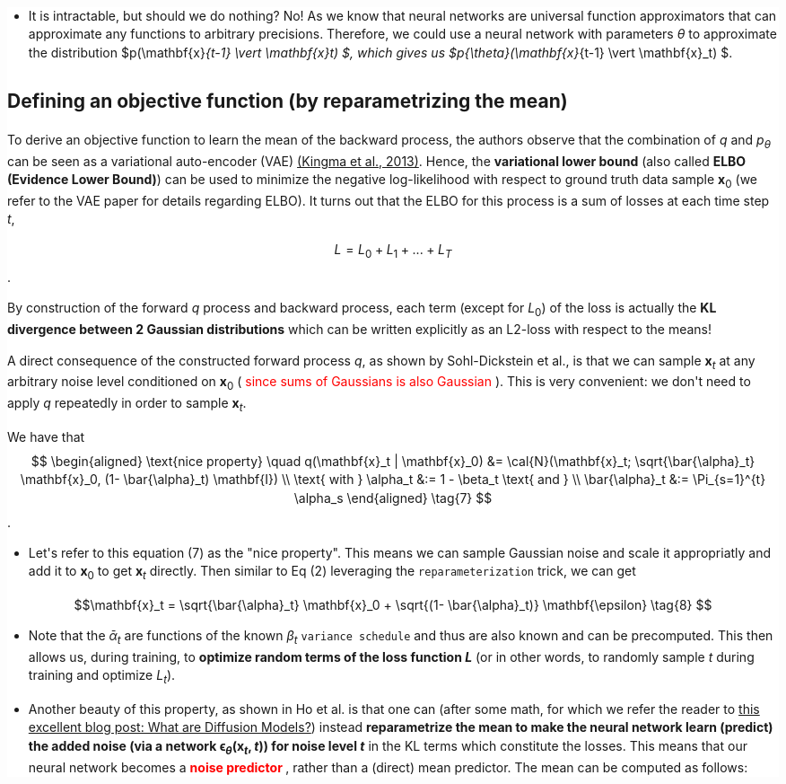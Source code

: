 - It is intractable, but should we do nothing? No! As we know that neural networks are universal function approximators that can approximate any functions to arbitrary precisions. Therefore, we could use a neural network with parameters $\theta$ to approximate the distribution $p(\mathbf{x}_{t-1} \vert \mathbf{x}_t) $, which gives us $p_{\theta}(\mathbf{x}_{t-1} \vert \mathbf{x}_t) $.

## Defining an objective function (by reparametrizing the mean)

To derive an objective function to learn the mean of the backward process, the authors observe that the combination of $q$ and $p_\theta$ can be seen as a variational auto-encoder (VAE) [(Kingma et al., 2013)](https://arxiv.org/abs/1312.6114). Hence, the **variational lower bound** (also called **ELBO (Evidence Lower Bound)**) can be used to minimize the negative log-likelihood with respect to  ground truth data sample $\mathbf{x}_0$ (we refer to the VAE paper for details regarding ELBO). It turns out that the ELBO for this process is a sum of losses at each time step $t$, 

$$L = L_0 + L_1 + ... + L_T
\tag{6}
$$. 

By construction of the forward $q$ process and backward process, each term (except for $L_0$) of the loss is actually the **KL divergence between 2 Gaussian distributions** which can be written explicitly as an L2-loss with respect to the means!

A direct consequence of the constructed forward process $q$, as shown by Sohl-Dickstein et al., is that we can sample $\mathbf{x}_t$ at any arbitrary noise level conditioned on $\mathbf{x}_0$ (<font color='red'> since sums of Gaussians is also Gaussian </font>). This is very convenient:  we don't need to apply $q$ repeatedly in order to sample $\mathbf{x}_t$.

We have that
$$
\begin{aligned}
\text{nice property} \quad q(\mathbf{x}_t | \mathbf{x}_0) &= \cal{N}(\mathbf{x}_t; \sqrt{\bar{\alpha}_t} \mathbf{x}_0, (1- \bar{\alpha}_t) \mathbf{I}) \\ 
\text{ with } \alpha_t &:= 1 - \beta_t \text{ and } \\
\bar{\alpha}_t &:= \Pi_{s=1}^{t} \alpha_s
\end{aligned}
\tag{7}
$$.


- Let's refer to this equation (7) as the "nice property". This means we can sample Gaussian noise and scale it appropriatly and add it to $\mathbf{x}_0$ to get $\mathbf{x}_t$ directly. Then similar to Eq (2) leveraging the `reparameterization` trick, we can get 

$$\mathbf{x}_t = \sqrt{\bar{\alpha}_t} \mathbf{x}_0 + \sqrt{(1- \bar{\alpha}_t)} \mathbf{\epsilon}
\tag{8}
$$

- Note that the $\bar{\alpha}_t$ are functions of the known $\beta_t$ `variance schedule` and thus are also known and can be precomputed. This then allows us, during training, to **optimize random terms of the loss function $L$** (or in other words, to randomly sample $t$ during training and optimize $L_t$).

- Another beauty of this property, as shown in Ho et al. is that one can (after some math, for which we refer the reader to [this excellent blog post: What are Diffusion Models?](https://lilianweng.github.io/posts/2021-07-11-diffusion-models/)) instead **reparametrize the mean to make the neural network learn (predict) the added noise (via a network $\mathbf{\epsilon}_\theta(\mathbf{x}_t, t)$) for noise level $t$** in the KL terms which constitute the losses. This means that our neural network becomes a  **<font color='red'> noise predictor </font>**, rather than a (direct) mean predictor. The mean can be computed as follows:
